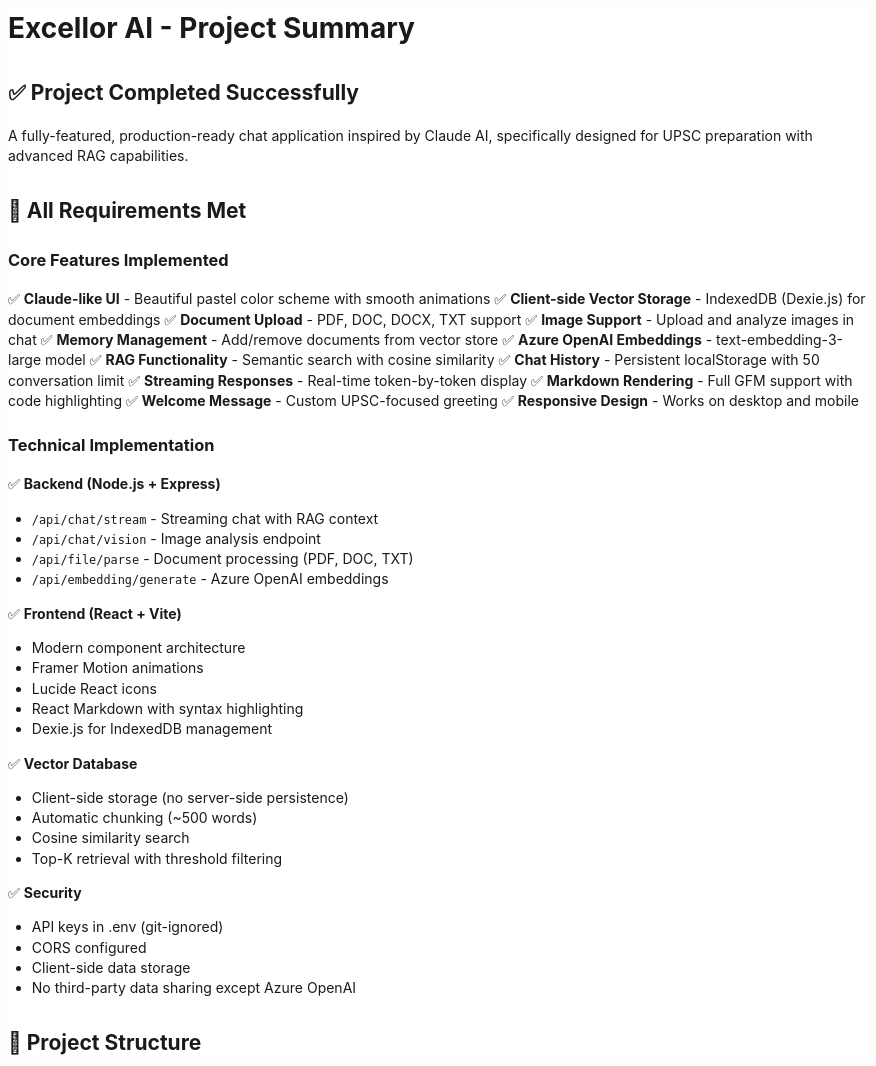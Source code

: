 # Excellor AI - Project Summary

## ✅ Project Completed Successfully

A fully-featured, production-ready chat application inspired by Claude AI, specifically designed for UPSC preparation with advanced RAG capabilities.

## 🎯 All Requirements Met

### Core Features Implemented
✅ **Claude-like UI** - Beautiful pastel color scheme with smooth animations
✅ **Client-side Vector Storage** - IndexedDB (Dexie.js) for document embeddings
✅ **Document Upload** - PDF, DOC, DOCX, TXT support
✅ **Image Support** - Upload and analyze images in chat
✅ **Memory Management** - Add/remove documents from vector store
✅ **Azure OpenAI Embeddings** - text-embedding-3-large model
✅ **RAG Functionality** - Semantic search with cosine similarity
✅ **Chat History** - Persistent localStorage with 50 conversation limit
✅ **Streaming Responses** - Real-time token-by-token display
✅ **Markdown Rendering** - Full GFM support with code highlighting
✅ **Welcome Message** - Custom UPSC-focused greeting
✅ **Responsive Design** - Works on desktop and mobile

### Technical Implementation
✅ **Backend (Node.js + Express)**
  - `/api/chat/stream` - Streaming chat with RAG context
  - `/api/chat/vision` - Image analysis endpoint
  - `/api/file/parse` - Document processing (PDF, DOC, TXT)
  - `/api/embedding/generate` - Azure OpenAI embeddings

✅ **Frontend (React + Vite)**
  - Modern component architecture
  - Framer Motion animations
  - Lucide React icons
  - React Markdown with syntax highlighting
  - Dexie.js for IndexedDB management

✅ **Vector Database**
  - Client-side storage (no server-side persistence)
  - Automatic chunking (~500 words)
  - Cosine similarity search
  - Top-K retrieval with threshold filtering

✅ **Security**
  - API keys in .env (git-ignored)
  - CORS configured
  - Client-side data storage
  - No third-party data sharing except Azure OpenAI

## 📁 Project Structure
